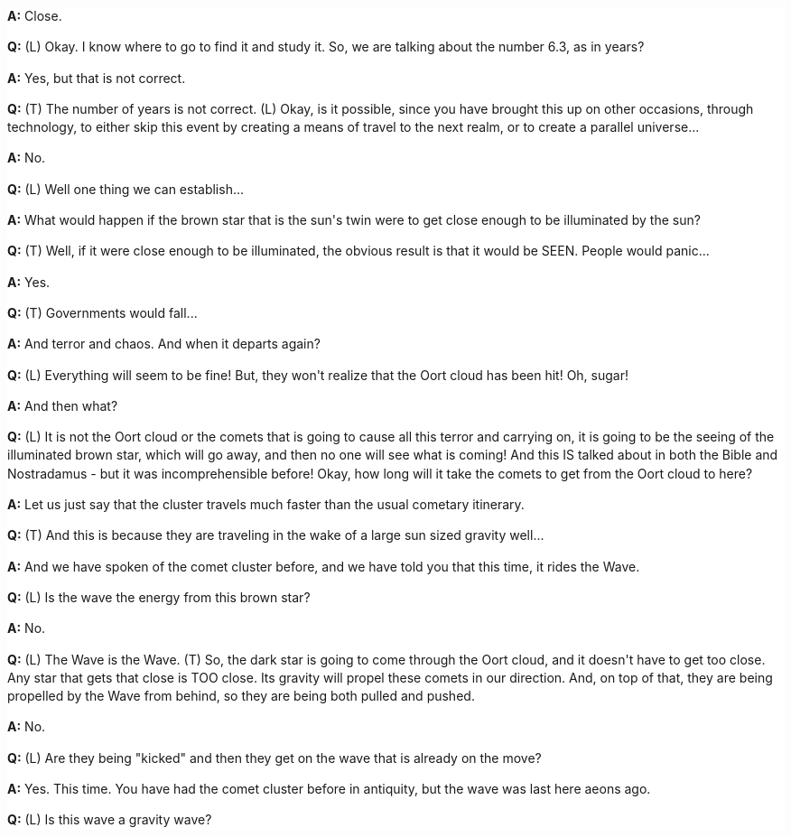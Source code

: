 **A:** Close.

**Q:** (L) Okay. I know where to go to find it and study it. So, we are talking about the number 6.3, as in years?

**A:** Yes, but that is not correct.

**Q:** (T) The number of years is not correct. (L) Okay, is it possible, since you have brought this up on other occasions, through technology, to either skip this event by creating a means of travel to the next realm, or to create a parallel universe...

**A:** No.

**Q:** (L) Well one thing we can establish...

**A:** What would happen if the brown star that is the sun's twin were to get close enough to be illuminated by the sun?

**Q:** (T) Well, if it were close enough to be illuminated, the obvious result is that it would be SEEN. People would panic...

**A:** Yes.

**Q:** (T) Governments would fall...

**A:** And terror and chaos. And when it departs again?

**Q:** (L) Everything will seem to be fine! But, they won't realize that the Oort cloud has been hit! Oh, sugar!

**A:** And then what?

**Q:** (L) It is not the Oort cloud or the comets that is going to cause all this terror and carrying on, it is going to be the seeing of the illuminated brown star, which will go away, and then no one will see what is coming! And this IS talked about in both the Bible and Nostradamus - but it was incomprehensible before! Okay, how long will it take the comets to get from the Oort cloud to here?

**A:** Let us just say that the cluster travels much faster than the usual cometary itinerary.

**Q:** (T) And this is because they are traveling in the wake of a large sun sized gravity well...

**A:** And we have spoken of the comet cluster before, and we have told you that this time, it rides the Wave.

**Q:** (L) Is the wave the energy from this brown star?

**A:** No.

**Q:** (L) The Wave is the Wave. (T) So, the dark star is going to come through the Oort cloud, and it doesn't have to get too close. Any star that gets that close is TOO close. Its gravity will propel these comets in our direction. And, on top of that, they are being propelled by the Wave from behind, so they are being both pulled and pushed.

**A:** No.

**Q:** (L) Are they being "kicked" and then they get on the wave that is already on the move?

**A:** Yes. This time. You have had the comet cluster before in antiquity, but the wave was last here aeons ago.

**Q:** (L) Is this wave a gravity wave?
